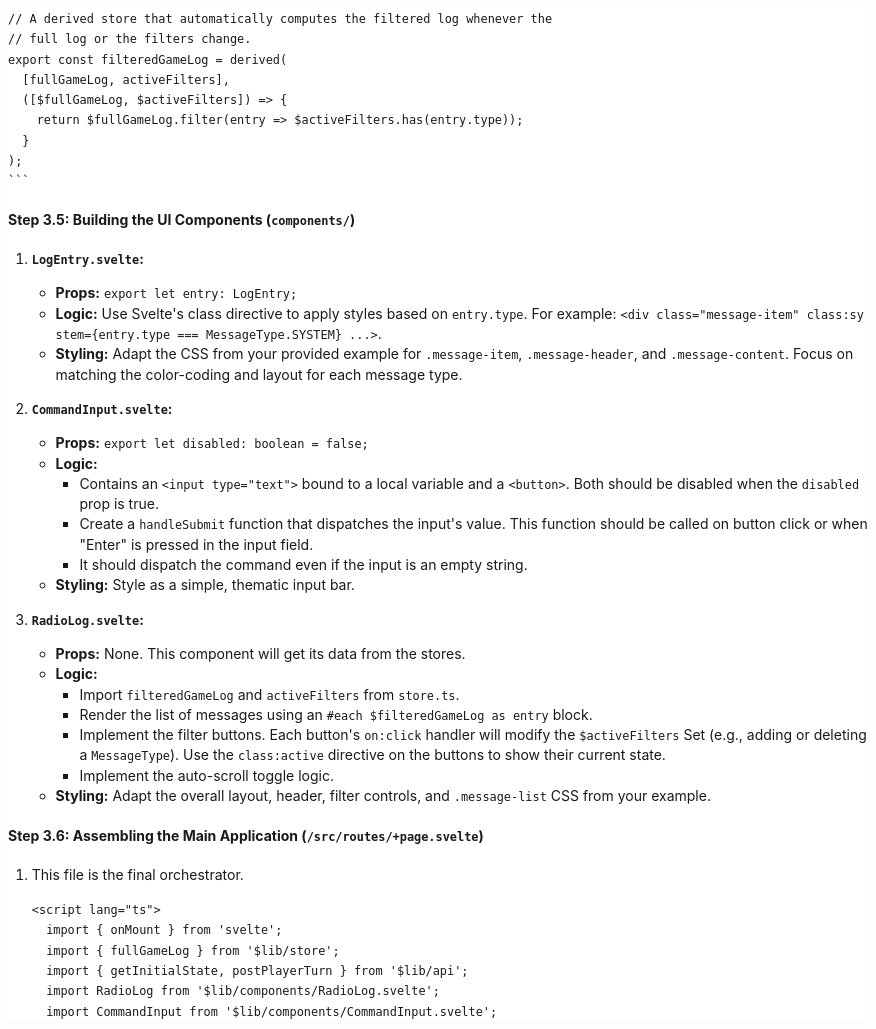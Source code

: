     // A derived store that automatically computes the filtered log whenever the
    // full log or the filters change.
    export const filteredGameLog = derived(
      [fullGameLog, activeFilters],
      ([$fullGameLog, $activeFilters]) => {
        return $fullGameLog.filter(entry => $activeFilters.has(entry.type));
      }
    );
    ```

#### **Step 3.5: Building the UI Components (`components/`)**

1.  **`LogEntry.svelte`:**
    *   **Props:** `export let entry: LogEntry;`
    *   **Logic:** Use Svelte's class directive to apply styles based on `entry.type`. For example: `<div class="message-item" class:system={entry.type === MessageType.SYSTEM} ...>`.
    *   **Styling:** Adapt the CSS from your provided example for `.message-item`, `.message-header`, and `.message-content`. Focus on matching the color-coding and layout for each message type.

2.  **`CommandInput.svelte`:**
    *   **Props:** `export let disabled: boolean = false;`
    *   **Logic:**
        *   Contains an `<input type="text">` bound to a local variable and a `<button>`. Both should be disabled when the `disabled` prop is true.
        *   Create a `handleSubmit` function that dispatches the input's value. This function should be called on button click or when "Enter" is pressed in the input field.
        *   It should dispatch the command even if the input is an empty string.
    *   **Styling:** Style as a simple, thematic input bar.

3.  **`RadioLog.svelte`:**
    *   **Props:** None. This component will get its data from the stores.
    *   **Logic:**
        *   Import `filteredGameLog` and `activeFilters` from `store.ts`.
        *   Render the list of messages using an `#each $filteredGameLog as entry` block.
        *   Implement the filter buttons. Each button's `on:click` handler will modify the `$activeFilters` Set (e.g., adding or deleting a `MessageType`). Use the `class:active` directive on the buttons to show their current state.
        *   Implement the auto-scroll toggle logic.
    *   **Styling:** Adapt the overall layout, header, filter controls, and `.message-list` CSS from your example.

#### **Step 3.6: Assembling the Main Application (`/src/routes/+page.svelte`)**

1.  This file is the final orchestrator.
    ```svelte
    <script lang="ts">
      import { onMount } from 'svelte';
      import { fullGameLog } from '$lib/store';
      import { getInitialState, postPlayerTurn } from '$lib/api';
      import RadioLog from '$lib/components/RadioLog.svelte';
      import CommandInput from '$lib/components/CommandInput.svelte';
